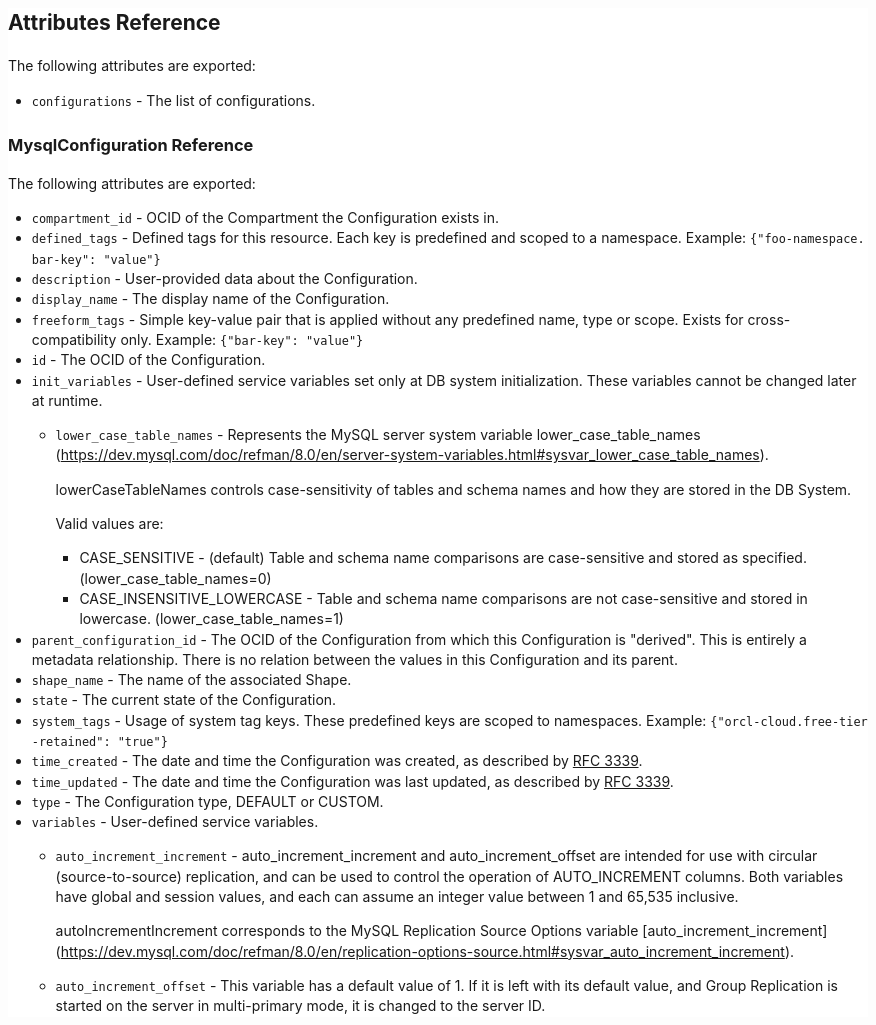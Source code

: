
## Attributes Reference

The following attributes are exported:

* `configurations` - The list of configurations.

### MysqlConfiguration Reference

The following attributes are exported:

* `compartment_id` - OCID of the Compartment the Configuration exists in.
* `defined_tags` - Defined tags for this resource. Each key is predefined and scoped to a namespace. Example: `{"foo-namespace.bar-key": "value"}` 
* `description` - User-provided data about the Configuration.
* `display_name` - The display name of the Configuration.
* `freeform_tags` - Simple key-value pair that is applied without any predefined name, type or scope. Exists for cross-compatibility only. Example: `{"bar-key": "value"}` 
* `id` - The OCID of the Configuration.
* `init_variables` - User-defined service variables set only at DB system initialization. These variables cannot be changed later at runtime.
	* `lower_case_table_names` -  Represents the MySQL server system variable lower_case_table_names (https://dev.mysql.com/doc/refman/8.0/en/server-system-variables.html#sysvar_lower_case_table_names).

		lowerCaseTableNames controls case-sensitivity of tables and schema names and how they are stored in the DB System.

		Valid values are:
		* CASE_SENSITIVE - (default) Table and schema name comparisons are case-sensitive and stored as specified. (lower_case_table_names=0)
		* CASE_INSENSITIVE_LOWERCASE - Table and schema name comparisons are not case-sensitive and stored in lowercase. (lower_case_table_names=1) 
* `parent_configuration_id` - The OCID of the Configuration from which this Configuration is "derived". This is entirely a metadata relationship. There is no relation between the values in this Configuration and its parent. 
* `shape_name` - The name of the associated Shape.
* `state` - The current state of the Configuration.
* `system_tags` - Usage of system tag keys. These predefined keys are scoped to namespaces. Example: `{"orcl-cloud.free-tier-retained": "true"}` 
* `time_created` - The date and time the Configuration was created, as described by [RFC 3339](https://tools.ietf.org/rfc/rfc3339).
* `time_updated` - The date and time the Configuration was last updated, as described by [RFC 3339](https://tools.ietf.org/rfc/rfc3339).
* `type` - The Configuration type, DEFAULT or CUSTOM.
* `variables` - User-defined service variables.
	* `auto_increment_increment` - auto_increment_increment and auto_increment_offset are intended for use with circular (source-to-source) replication, and can be used to control the operation of AUTO_INCREMENT columns. Both variables have global and session values, and each can assume an integer value between 1 and 65,535 inclusive.

		autoIncrementIncrement corresponds to the MySQL Replication Source Options variable [auto_increment_increment] (https://dev.mysql.com/doc/refman/8.0/en/replication-options-source.html#sysvar_auto_increment_increment). 
	* `auto_increment_offset` - This variable has a default value of 1. If it is left with its default value, and Group Replication is started on the server in multi-primary mode, it is changed to the server ID.
